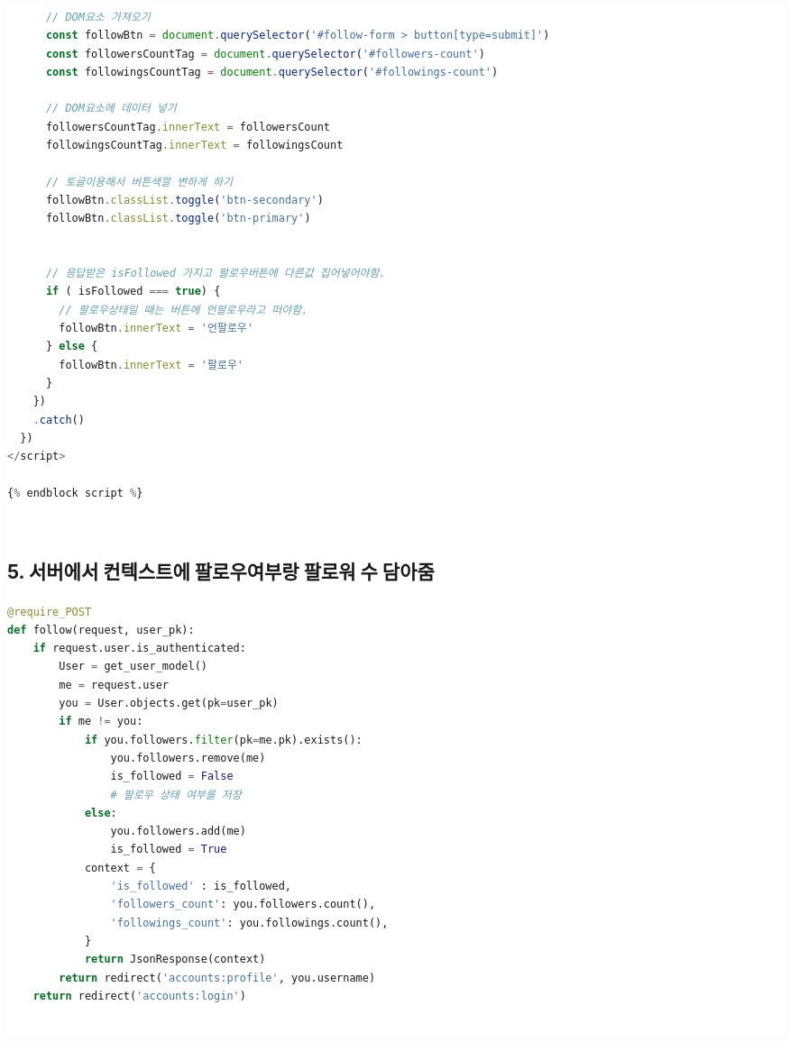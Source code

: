 ```js
      // DOM요소 가져오기
      const followBtn = document.querySelector('#follow-form > button[type=submit]')
      const followersCountTag = document.querySelector('#followers-count')
      const followingsCountTag = document.querySelector('#followings-count')

      // DOM요소에 데이터 넣기
      followersCountTag.innerText = followersCount
      followingsCountTag.innerText = followingsCount

      // 토글이용해서 버튼색깔 변하게 하기
      followBtn.classList.toggle('btn-secondary')
      followBtn.classList.toggle('btn-primary')


      // 응답받은 isFollowed 가지고 팔로우버튼에 다른값 집어넣어야함.
      if ( isFollowed === true) {
        // 팔로우상태일 때는 버튼에 언팔로우라고 떠야함.
        followBtn.innerText = '언팔로우'
      } else {
        followBtn.innerText = '팔로우'
      }
    })
    .catch()
  })
</script>

{% endblock script %}

```

<br>

## 5. 서버에서 컨텍스트에 팔로우여부랑 팔로워 수 담아줌

```python
@require_POST
def follow(request, user_pk):
    if request.user.is_authenticated:
        User = get_user_model()
        me = request.user
        you = User.objects.get(pk=user_pk)
        if me != you:
            if you.followers.filter(pk=me.pk).exists():
                you.followers.remove(me)
                is_followed = False 
                # 팔로우 상태 여부를 저장 
            else:
                you.followers.add(me)
                is_followed = True
            context = {
                'is_followed' : is_followed,
                'followers_count': you.followers.count(),
                'followings_count': you.followings.count(),
            }
            return JsonResponse(context)
        return redirect('accounts:profile', you.username)
    return redirect('accounts:login')

```
<br>
